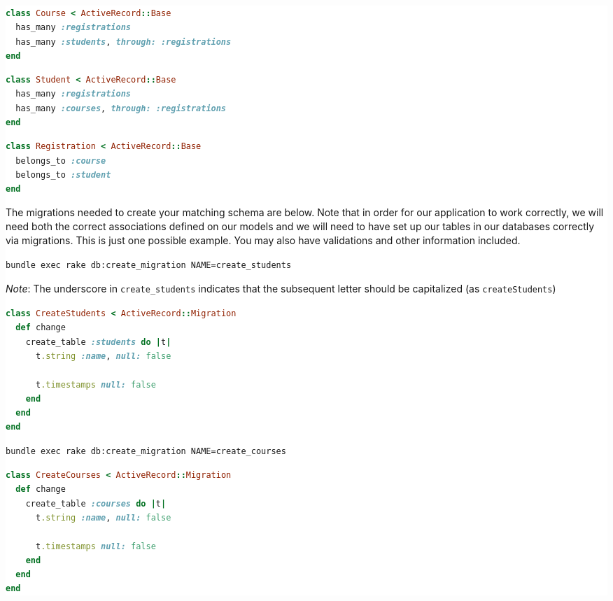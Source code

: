 ```ruby
class Course < ActiveRecord::Base
  has_many :registrations
  has_many :students, through: :registrations
end
```

```ruby
class Student < ActiveRecord::Base
  has_many :registrations
  has_many :courses, through: :registrations
end
```

```ruby
class Registration < ActiveRecord::Base
  belongs_to :course
  belongs_to :student
end
```

The migrations needed to create your matching schema are below. Note that in order for our application to work correctly, we will need both the correct associations defined on our models and we will need to have set up our tables in our databases correctly via migrations. This is just one possible example. You may also have validations and other information included.

```no-highlight
bundle exec rake db:create_migration NAME=create_students
```

_Note_: The underscore in `create_students` indicates that the subsequent letter should be capitalized (as `createStudents`)

```ruby
class CreateStudents < ActiveRecord::Migration
  def change
    create_table :students do |t|
      t.string :name, null: false

      t.timestamps null: false
    end
  end
end
```

```no-highlight
bundle exec rake db:create_migration NAME=create_courses
```

```ruby
class CreateCourses < ActiveRecord::Migration
  def change
    create_table :courses do |t|
      t.string :name, null: false

      t.timestamps null: false
    end
  end
end
```

